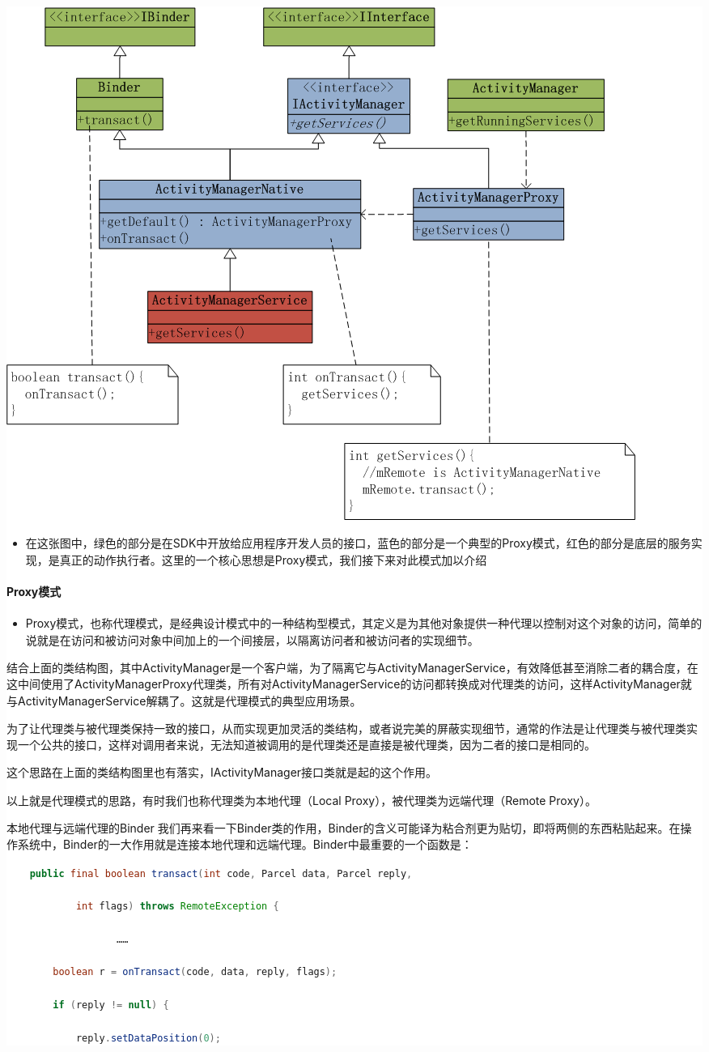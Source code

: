 ![](../img/ams_uml.png) 

* 在这张图中，绿色的部分是在SDK中开放给应用程序开发人员的接口，蓝色的部分是一个典型的Proxy模式，红色的部分是底层的服务实现，是真正的动作执行者。这里的一个核心思想是Proxy模式，我们接下来对此模式加以介绍
#### Proxy模式
* Proxy模式，也称代理模式，是经典设计模式中的一种结构型模式，其定义是为其他对象提供一种代理以控制对这个对象的访问，简单的说就是在访问和被访问对象中间加上的一个间接层，以隔离访问者和被访问者的实现细节。

结合上面的类结构图，其中ActivityManager是一个客户端，为了隔离它与ActivityManagerService，有效降低甚至消除二者的耦合度，在这中间使用了ActivityManagerProxy代理类，所有对ActivityManagerService的访问都转换成对代理类的访问，这样ActivityManager就与ActivityManagerService解耦了。这就是代理模式的典型应用场景。

为了让代理类与被代理类保持一致的接口，从而实现更加灵活的类结构，或者说完美的屏蔽实现细节，通常的作法是让代理类与被代理类实现一个公共的接口，这样对调用者来说，无法知道被调用的是代理类还是直接是被代理类，因为二者的接口是相同的。

这个思路在上面的类结构图里也有落实，IActivityManager接口类就是起的这个作用。

以上就是代理模式的思路，有时我们也称代理类为本地代理（Local Proxy），被代理类为远端代理（Remote Proxy）。

本地代理与远端代理的Binder
我们再来看一下Binder类的作用，Binder的含义可能译为粘合剂更为贴切，即将两侧的东西粘贴起来。在操作系统中，Binder的一大作用就是连接本地代理和远端代理。Binder中最重要的一个函数是：
```java
    public final boolean transact(int code, Parcel data, Parcel reply,

            int flags) throws RemoteException {

                   ……

        boolean r = onTransact(code, data, reply, flags);

        if (reply != null) {

            reply.setDataPosition(0);
```